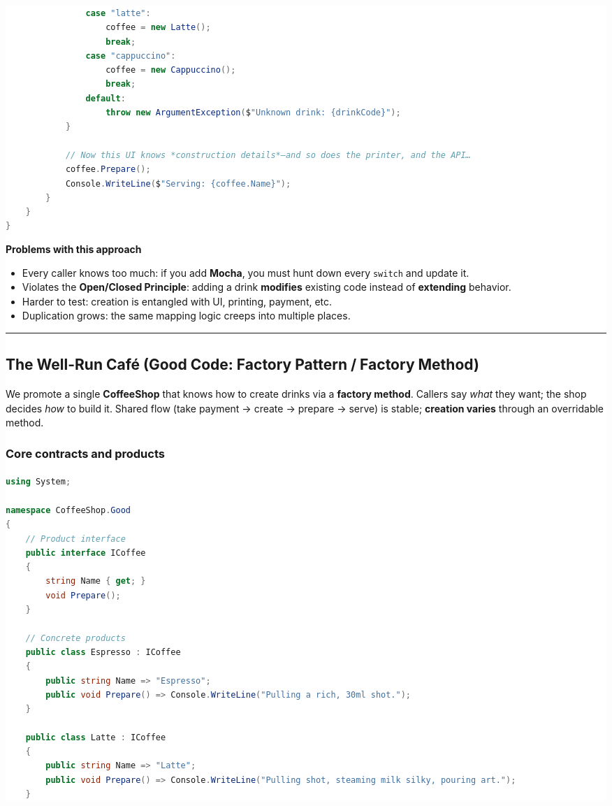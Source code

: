 ```csharp
                case "latte":
                    coffee = new Latte();
                    break;
                case "cappuccino":
                    coffee = new Cappuccino();
                    break;
                default:
                    throw new ArgumentException($"Unknown drink: {drinkCode}");
            }

            // Now this UI knows *construction details*—and so does the printer, and the API…
            coffee.Prepare();
            Console.WriteLine($"Serving: {coffee.Name}");
        }
    }
}
```

**Problems with this approach**

- Every caller knows too much: if you add **Mocha**, you must hunt down every `switch` and update it.
- Violates the **Open/Closed Principle**: adding a drink **modifies** existing code instead of **extending** behavior.
- Harder to test: creation is entangled with UI, printing, payment, etc.
- Duplication grows: the same mapping logic creeps into multiple places.

---

## The Well-Run Café (Good Code: Factory Pattern / Factory Method)

We promote a single **CoffeeShop** that knows how to create drinks via a **factory method**. Callers say _what_ they want; the shop decides _how_ to build it. Shared flow (take payment → create → prepare → serve) is stable; **creation varies** through an overridable method.

### Core contracts and products

```csharp
using System;

namespace CoffeeShop.Good
{
    // Product interface
    public interface ICoffee
    {
        string Name { get; }
        void Prepare();
    }

    // Concrete products
    public class Espresso : ICoffee
    {
        public string Name => "Espresso";
        public void Prepare() => Console.WriteLine("Pulling a rich, 30ml shot.");
    }

    public class Latte : ICoffee
    {
        public string Name => "Latte";
        public void Prepare() => Console.WriteLine("Pulling shot, steaming milk silky, pouring art.");
    }

```